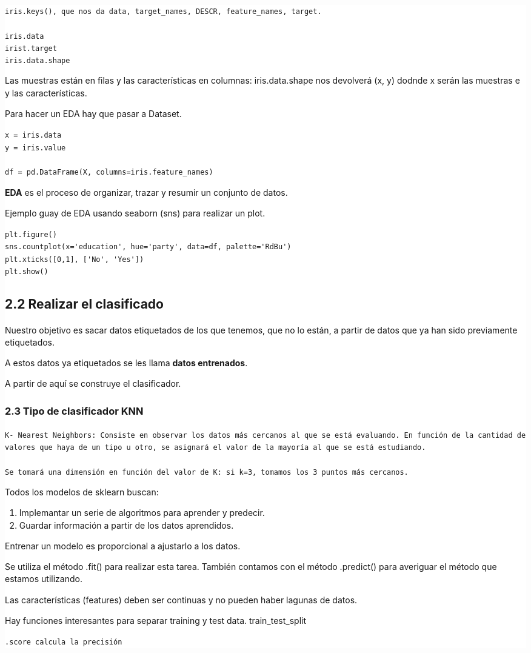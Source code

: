     iris.keys(), que nos da data, target_names, DESCR, feature_names, target.

    iris.data
    irist.target
    iris.data.shape

Las muestras están en filas y las características en columnas: iris.data.shape nos devolverá (x, y) dodnde x serán las muestras e y las características.

Para hacer un EDA hay que pasar a Dataset.

    x = iris.data
    y = iris.value

    df = pd.DataFrame(X, columns=iris.feature_names)

**EDA** es el proceso de organizar, trazar y resumir un conjunto de datos.

Ejemplo guay de EDA usando seaborn (sns) para realizar un plot.

    plt.figure()
    sns.countplot(x='education', hue='party', data=df, palette='RdBu')
    plt.xticks([0,1], ['No', 'Yes'])
    plt.show()


## 2.2 Realizar el clasificado
Nuestro objetivo es sacar datos etiquetados de los que tenemos, que no lo están, a partir de datos que ya han sido previamente etiquetados.

A estos datos ya etiquetados se les 
llama **datos entrenados**.

A partir de aquí se construye el clasificador.

### 2.3 Tipo de clasificador KNN
    K- Nearest Neighbors: Consiste en observar los datos más cercanos al que se está evaluando. En función de la cantidad de valores que haya de un tipo u otro, se asignará el valor de la mayoría al que se está estudiando.

    Se tomará una dimensión en función del valor de K: si k=3, tomamos los 3 puntos más cercanos.


Todos los modelos de sklearn buscan:
1. Implemantar un serie de algoritmos para aprender y predecir.
2. Guardar información a partir de los datos aprendidos.

Entrenar un modelo es proporcional a ajustarlo a los datos. 

Se utiliza el método .fit() para realizar esta tarea. También contamos con el método .predict() para averiguar el método que estamos utilizando.

Las características (features) deben ser continuas y no pueden haber lagunas de datos.

Hay funciones interesantes para separar training y test data. 
    train_test_split

    .score calcula la precisión
